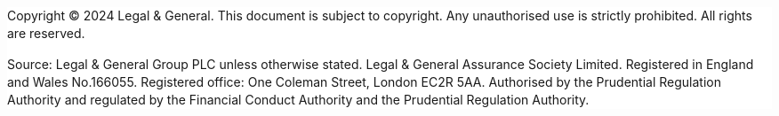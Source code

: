Copyright © 2024 Legal & General. This document is subject to copyright. Any unauthorised use is strictly prohibited. All rights are reserved.

Source: Legal & General Group PLC unless otherwise stated. Legal & General Assurance Society Limited. Registered in England and Wales No.166055. Registered office: One Coleman Street, London EC2R 5AA. Authorised by the Prudential Regulation Authority and regulated by the Financial Conduct Authority and the Prudential Regulation Authority.